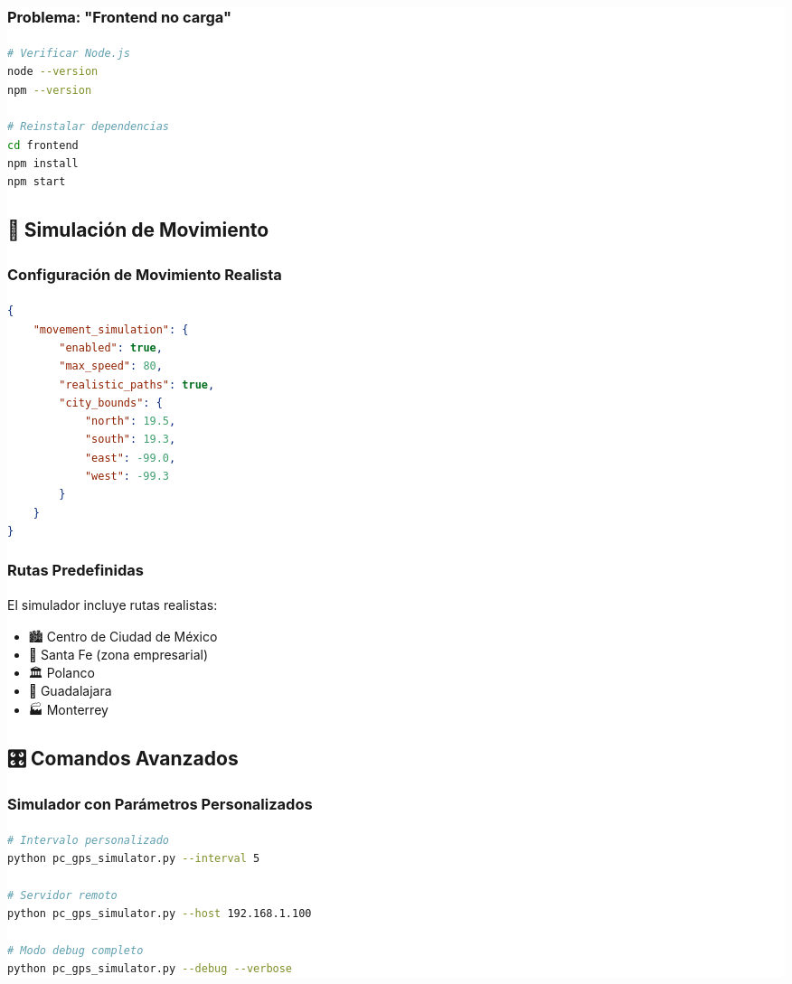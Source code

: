 ### Problema: "Frontend no carga"
```bash
# Verificar Node.js
node --version
npm --version

# Reinstalar dependencias
cd frontend
npm install
npm start
```

## 📱 Simulación de Movimiento

### Configuración de Movimiento Realista
```json
{
    "movement_simulation": {
        "enabled": true,
        "max_speed": 80,
        "realistic_paths": true,
        "city_bounds": {
            "north": 19.5,
            "south": 19.3,
            "east": -99.0,
            "west": -99.3
        }
    }
}
```

### Rutas Predefinidas
El simulador incluye rutas realistas:
- 🏙️ Centro de Ciudad de México
- 🏢 Santa Fe (zona empresarial)
- 🏛️ Polanco
- 🌆 Guadalajara
- 🏭 Monterrey

## 🎛️ Comandos Avanzados

### Simulador con Parámetros Personalizados
```bash
# Intervalo personalizado
python pc_gps_simulator.py --interval 5

# Servidor remoto
python pc_gps_simulator.py --host 192.168.1.100

# Modo debug completo
python pc_gps_simulator.py --debug --verbose
```
